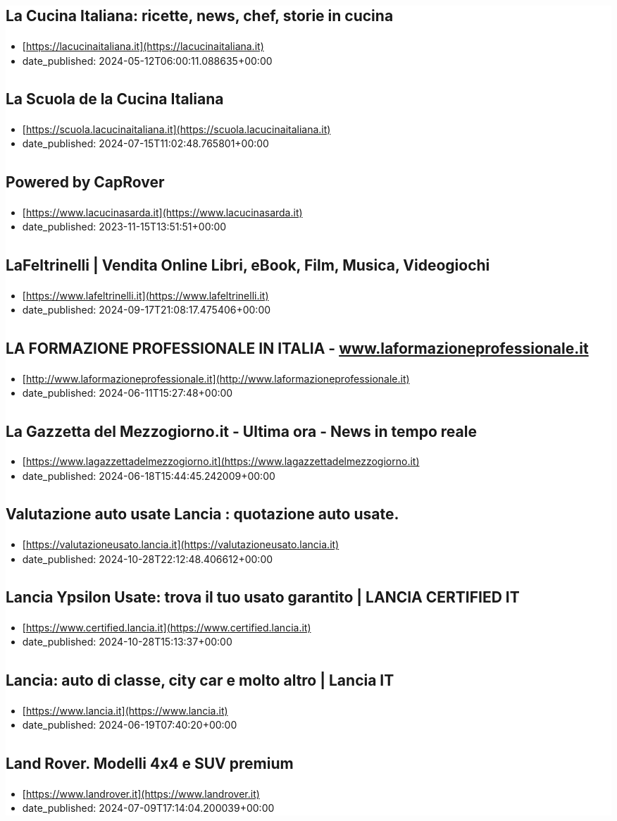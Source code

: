  ## La Cucina Italiana: ricette, news, chef, storie in cucina
 - [https://lacucinaitaliana.it](https://lacucinaitaliana.it)
 - date_published: 2024-05-12T06:00:11.088635+00:00

 ## La Scuola de la Cucina Italiana
 - [https://scuola.lacucinaitaliana.it](https://scuola.lacucinaitaliana.it)
 - date_published: 2024-07-15T11:02:48.765801+00:00

 ## Powered by CapRover
 - [https://www.lacucinasarda.it](https://www.lacucinasarda.it)
 - date_published: 2023-11-15T13:51:51+00:00

 ## LaFeltrinelli | Vendita Online Libri, eBook, Film, Musica, Videogiochi
 - [https://www.lafeltrinelli.it](https://www.lafeltrinelli.it)
 - date_published: 2024-09-17T21:08:17.475406+00:00

 ## LA FORMAZIONE PROFESSIONALE IN ITALIA - www.laformazioneprofessionale.it
 - [http://www.laformazioneprofessionale.it](http://www.laformazioneprofessionale.it)
 - date_published: 2024-06-11T15:27:48+00:00

 ## La Gazzetta del Mezzogiorno.it  - Ultima ora - News in tempo reale
 - [https://www.lagazzettadelmezzogiorno.it](https://www.lagazzettadelmezzogiorno.it)
 - date_published: 2024-06-18T15:44:45.242009+00:00

 ## Valutazione auto usate Lancia : quotazione auto usate.
 - [https://valutazioneusato.lancia.it](https://valutazioneusato.lancia.it)
 - date_published: 2024-10-28T22:12:48.406612+00:00

 ## Lancia Ypsilon Usate: trova il tuo usato garantito | LANCIA CERTIFIED IT
 - [https://www.certified.lancia.it](https://www.certified.lancia.it)
 - date_published: 2024-10-28T15:13:37+00:00

 ## Lancia: auto di classe, city car e molto altro | Lancia IT
 - [https://www.lancia.it](https://www.lancia.it)
 - date_published: 2024-06-19T07:40:20+00:00

 ## Land Rover. Modelli 4x4 e SUV premium
 - [https://www.landrover.it](https://www.landrover.it)
 - date_published: 2024-07-09T17:14:04.200039+00:00
